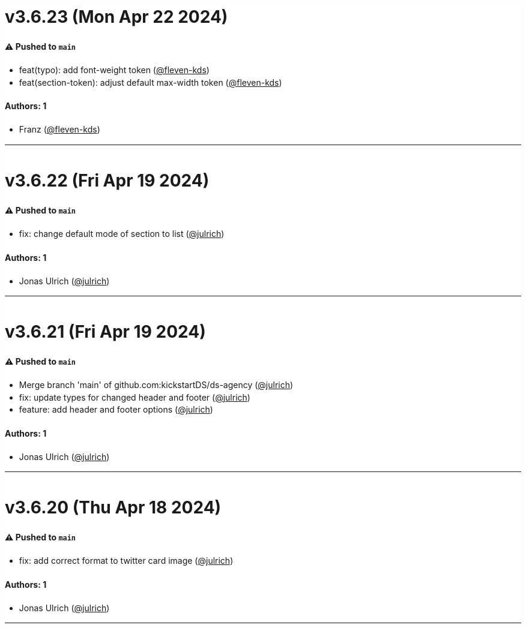 # v3.6.23 (Mon Apr 22 2024)

#### ⚠️ Pushed to `main`

- feat(typo): add font-weight token ([@fleven-kds](https://github.com/fleven-kds))
- feat(section-token): adjust default max-width token ([@fleven-kds](https://github.com/fleven-kds))

#### Authors: 1

- Franz ([@fleven-kds](https://github.com/fleven-kds))

---

# v3.6.22 (Fri Apr 19 2024)

#### ⚠️ Pushed to `main`

- fix: change default mode of section to list ([@julrich](https://github.com/julrich))

#### Authors: 1

- Jonas Ulrich ([@julrich](https://github.com/julrich))

---

# v3.6.21 (Fri Apr 19 2024)

#### ⚠️ Pushed to `main`

- Merge branch 'main' of github.com:kickstartDS/ds-agency ([@julrich](https://github.com/julrich))
- fix: update types for changed header and footer ([@julrich](https://github.com/julrich))
- feature: add header and footer options ([@julrich](https://github.com/julrich))

#### Authors: 1

- Jonas Ulrich ([@julrich](https://github.com/julrich))

---

# v3.6.20 (Thu Apr 18 2024)

#### ⚠️ Pushed to `main`

- fix: add correct format to twitter card image ([@julrich](https://github.com/julrich))

#### Authors: 1

- Jonas Ulrich ([@julrich](https://github.com/julrich))

---
